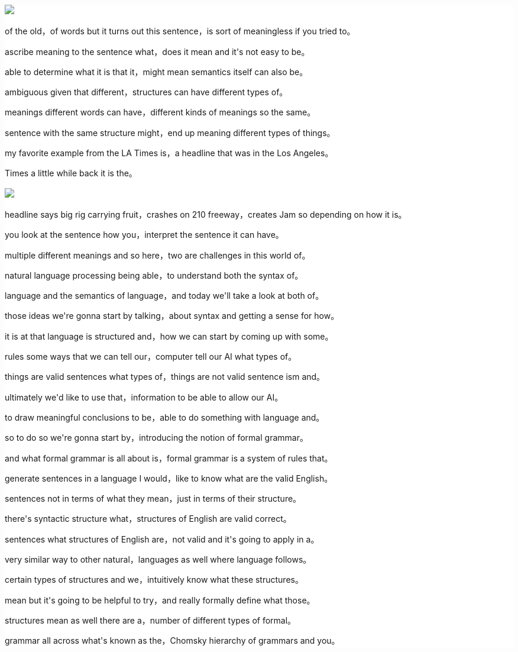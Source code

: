 

![](img/559ba0d11d051ef75d0b13fef6ef5ac7_28.png)

of the old，of words but it turns out this sentence，is sort of meaningless if you tried to。

ascribe meaning to the sentence what，does it mean and it's not easy to be。

able to determine what it is that it，might mean semantics itself can also be。

ambiguous given that different，structures can have different types of。

meanings different words can have，different kinds of meanings so the same。

sentence with the same structure might，end up meaning different types of things。

my favorite example from the LA Times is，a headline that was in the Los Angeles。

Times a little while back it is the。

![](img/559ba0d11d051ef75d0b13fef6ef5ac7_30.png)

headline says big rig carrying fruit，crashes on 210 freeway，creates Jam so depending on how it is。

you look at the sentence how you，interpret the sentence it can have。

multiple different meanings and so here，two are challenges in this world of。

natural language processing being able，to understand both the syntax of。

language and the semantics of language，and today we'll take a look at both of。

those ideas we're gonna start by talking，about syntax and getting a sense for how。

it is at that language is structured and，how we can start by coming up with some。

rules some ways that we can tell our，computer tell our AI what types of。

things are valid sentences what types of，things are not valid sentence ism and。

ultimately we'd like to use that，information to be able to allow our AI。

to draw meaningful conclusions to be，able to do something with language and。

so to do so we're gonna start by，introducing the notion of formal grammar。

and what formal grammar is all about is，formal grammar is a system of rules that。

generate sentences in a language I would，like to know what are the valid English。

sentences not in terms of what they mean，just in terms of their structure。

there's syntactic structure what，structures of English are valid correct。

sentences what structures of English are，not valid and it's going to apply in a。

very similar way to other natural，languages as well where language follows。

certain types of structures and we，intuitively know what these structures。

mean but it's going to be helpful to try，and really formally define what those。

structures mean as well there are a，number of different types of formal。

grammar all across what's known as the，Chomsky hierarchy of grammars and you。

